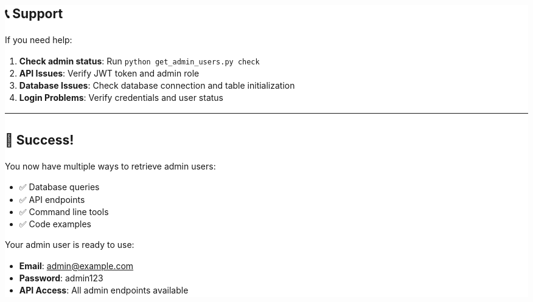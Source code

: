 
## 📞 Support

If you need help:

1. **Check admin status**: Run `python get_admin_users.py check`
2. **API Issues**: Verify JWT token and admin role
3. **Database Issues**: Check database connection and table initialization
4. **Login Problems**: Verify credentials and user status

---

## 🎉 Success!

You now have multiple ways to retrieve admin users:

- ✅ Database queries
- ✅ API endpoints
- ✅ Command line tools
- ✅ Code examples

Your admin user is ready to use:

- **Email**: admin@example.com
- **Password**: admin123
- **API Access**: All admin endpoints available
